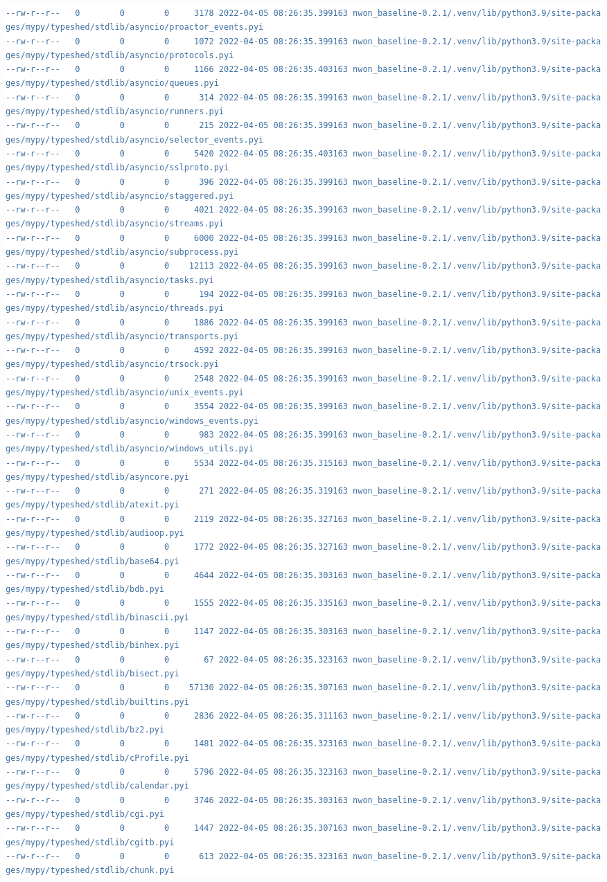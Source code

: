 ```diff
--rw-r--r--   0        0        0     3178 2022-04-05 08:26:35.399163 nwon_baseline-0.2.1/.venv/lib/python3.9/site-packages/mypy/typeshed/stdlib/asyncio/proactor_events.pyi
--rw-r--r--   0        0        0     1072 2022-04-05 08:26:35.399163 nwon_baseline-0.2.1/.venv/lib/python3.9/site-packages/mypy/typeshed/stdlib/asyncio/protocols.pyi
--rw-r--r--   0        0        0     1166 2022-04-05 08:26:35.403163 nwon_baseline-0.2.1/.venv/lib/python3.9/site-packages/mypy/typeshed/stdlib/asyncio/queues.pyi
--rw-r--r--   0        0        0      314 2022-04-05 08:26:35.399163 nwon_baseline-0.2.1/.venv/lib/python3.9/site-packages/mypy/typeshed/stdlib/asyncio/runners.pyi
--rw-r--r--   0        0        0      215 2022-04-05 08:26:35.399163 nwon_baseline-0.2.1/.venv/lib/python3.9/site-packages/mypy/typeshed/stdlib/asyncio/selector_events.pyi
--rw-r--r--   0        0        0     5420 2022-04-05 08:26:35.403163 nwon_baseline-0.2.1/.venv/lib/python3.9/site-packages/mypy/typeshed/stdlib/asyncio/sslproto.pyi
--rw-r--r--   0        0        0      396 2022-04-05 08:26:35.399163 nwon_baseline-0.2.1/.venv/lib/python3.9/site-packages/mypy/typeshed/stdlib/asyncio/staggered.pyi
--rw-r--r--   0        0        0     4021 2022-04-05 08:26:35.399163 nwon_baseline-0.2.1/.venv/lib/python3.9/site-packages/mypy/typeshed/stdlib/asyncio/streams.pyi
--rw-r--r--   0        0        0     6000 2022-04-05 08:26:35.399163 nwon_baseline-0.2.1/.venv/lib/python3.9/site-packages/mypy/typeshed/stdlib/asyncio/subprocess.pyi
--rw-r--r--   0        0        0    12113 2022-04-05 08:26:35.399163 nwon_baseline-0.2.1/.venv/lib/python3.9/site-packages/mypy/typeshed/stdlib/asyncio/tasks.pyi
--rw-r--r--   0        0        0      194 2022-04-05 08:26:35.399163 nwon_baseline-0.2.1/.venv/lib/python3.9/site-packages/mypy/typeshed/stdlib/asyncio/threads.pyi
--rw-r--r--   0        0        0     1886 2022-04-05 08:26:35.399163 nwon_baseline-0.2.1/.venv/lib/python3.9/site-packages/mypy/typeshed/stdlib/asyncio/transports.pyi
--rw-r--r--   0        0        0     4592 2022-04-05 08:26:35.399163 nwon_baseline-0.2.1/.venv/lib/python3.9/site-packages/mypy/typeshed/stdlib/asyncio/trsock.pyi
--rw-r--r--   0        0        0     2548 2022-04-05 08:26:35.399163 nwon_baseline-0.2.1/.venv/lib/python3.9/site-packages/mypy/typeshed/stdlib/asyncio/unix_events.pyi
--rw-r--r--   0        0        0     3554 2022-04-05 08:26:35.399163 nwon_baseline-0.2.1/.venv/lib/python3.9/site-packages/mypy/typeshed/stdlib/asyncio/windows_events.pyi
--rw-r--r--   0        0        0      983 2022-04-05 08:26:35.399163 nwon_baseline-0.2.1/.venv/lib/python3.9/site-packages/mypy/typeshed/stdlib/asyncio/windows_utils.pyi
--rw-r--r--   0        0        0     5534 2022-04-05 08:26:35.315163 nwon_baseline-0.2.1/.venv/lib/python3.9/site-packages/mypy/typeshed/stdlib/asyncore.pyi
--rw-r--r--   0        0        0      271 2022-04-05 08:26:35.319163 nwon_baseline-0.2.1/.venv/lib/python3.9/site-packages/mypy/typeshed/stdlib/atexit.pyi
--rw-r--r--   0        0        0     2119 2022-04-05 08:26:35.327163 nwon_baseline-0.2.1/.venv/lib/python3.9/site-packages/mypy/typeshed/stdlib/audioop.pyi
--rw-r--r--   0        0        0     1772 2022-04-05 08:26:35.327163 nwon_baseline-0.2.1/.venv/lib/python3.9/site-packages/mypy/typeshed/stdlib/base64.pyi
--rw-r--r--   0        0        0     4644 2022-04-05 08:26:35.303163 nwon_baseline-0.2.1/.venv/lib/python3.9/site-packages/mypy/typeshed/stdlib/bdb.pyi
--rw-r--r--   0        0        0     1555 2022-04-05 08:26:35.335163 nwon_baseline-0.2.1/.venv/lib/python3.9/site-packages/mypy/typeshed/stdlib/binascii.pyi
--rw-r--r--   0        0        0     1147 2022-04-05 08:26:35.303163 nwon_baseline-0.2.1/.venv/lib/python3.9/site-packages/mypy/typeshed/stdlib/binhex.pyi
--rw-r--r--   0        0        0       67 2022-04-05 08:26:35.323163 nwon_baseline-0.2.1/.venv/lib/python3.9/site-packages/mypy/typeshed/stdlib/bisect.pyi
--rw-r--r--   0        0        0    57130 2022-04-05 08:26:35.307163 nwon_baseline-0.2.1/.venv/lib/python3.9/site-packages/mypy/typeshed/stdlib/builtins.pyi
--rw-r--r--   0        0        0     2836 2022-04-05 08:26:35.311163 nwon_baseline-0.2.1/.venv/lib/python3.9/site-packages/mypy/typeshed/stdlib/bz2.pyi
--rw-r--r--   0        0        0     1481 2022-04-05 08:26:35.323163 nwon_baseline-0.2.1/.venv/lib/python3.9/site-packages/mypy/typeshed/stdlib/cProfile.pyi
--rw-r--r--   0        0        0     5796 2022-04-05 08:26:35.323163 nwon_baseline-0.2.1/.venv/lib/python3.9/site-packages/mypy/typeshed/stdlib/calendar.pyi
--rw-r--r--   0        0        0     3746 2022-04-05 08:26:35.303163 nwon_baseline-0.2.1/.venv/lib/python3.9/site-packages/mypy/typeshed/stdlib/cgi.pyi
--rw-r--r--   0        0        0     1447 2022-04-05 08:26:35.307163 nwon_baseline-0.2.1/.venv/lib/python3.9/site-packages/mypy/typeshed/stdlib/cgitb.pyi
--rw-r--r--   0        0        0      613 2022-04-05 08:26:35.323163 nwon_baseline-0.2.1/.venv/lib/python3.9/site-packages/mypy/typeshed/stdlib/chunk.pyi
```